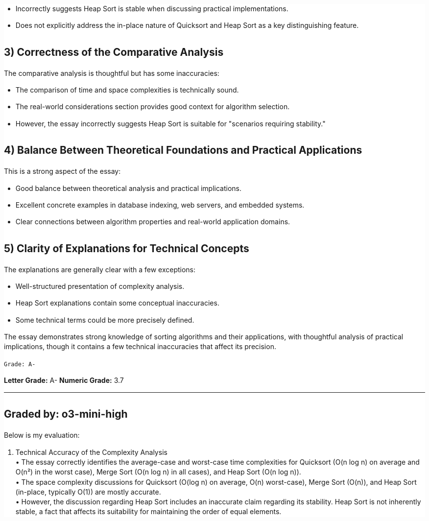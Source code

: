- Incorrectly suggests Heap Sort is stable when discussing practical implementations.

- Does not explicitly address the in-place nature of Quicksort and Heap Sort as a key distinguishing feature.

## 3) Correctness of the Comparative Analysis

The comparative analysis is thoughtful but has some inaccuracies:

- The comparison of time and space complexities is technically sound.

- The real-world considerations section provides good context for algorithm selection.

- However, the essay incorrectly suggests Heap Sort is suitable for "scenarios requiring stability."

## 4) Balance Between Theoretical Foundations and Practical Applications

This is a strong aspect of the essay:

- Good balance between theoretical analysis and practical implications.

- Excellent concrete examples in database indexing, web servers, and embedded systems.

- Clear connections between algorithm properties and real-world application domains.

## 5) Clarity of Explanations for Technical Concepts

The explanations are generally clear with a few exceptions:

- Well-structured presentation of complexity analysis.

- Heap Sort explanations contain some conceptual inaccuracies.

- Some technical terms could be more precisely defined.

The essay demonstrates strong knowledge of sorting algorithms and their applications, with thoughtful analysis of practical implications, though it contains a few technical inaccuracies that affect its precision.

```
Grade: A-
```

**Letter Grade:** A-
**Numeric Grade:** 3.7

---

## Graded by: o3-mini-high

Below is my evaluation:

1) Technical Accuracy of the Complexity Analysis  
• The essay correctly identifies the average-case and worst-case time complexities for Quicksort (O(n log n) on average and O(n²) in the worst case), Merge Sort (O(n log n) in all cases), and Heap Sort (O(n log n)).  
• The space complexity discussions for Quicksort (O(log n) on average, O(n) worst-case), Merge Sort (O(n)), and Heap Sort (in-place, typically O(1)) are mostly accurate.  
• However, the discussion regarding Heap Sort includes an inaccurate claim regarding its stability. Heap Sort is not inherently stable, a fact that affects its suitability for maintaining the order of equal elements.
